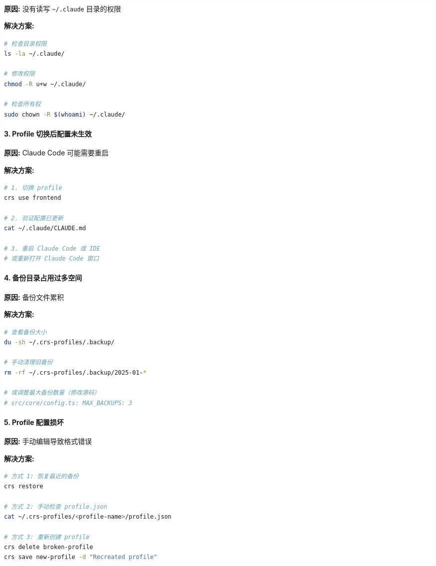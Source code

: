 **原因:** 没有读写 `~/.claude` 目录的权限

**解决方案:**

```bash
# 检查目录权限
ls -la ~/.claude/

# 修改权限
chmod -R u+w ~/.claude/

# 检查所有权
sudo chown -R $(whoami) ~/.claude/
```

#### 3. Profile 切换后配置未生效

**原因:** Claude Code 可能需要重启

**解决方案:**

```bash
# 1. 切换 profile
crs use frontend

# 2. 验证配置已更新
cat ~/.claude/CLAUDE.md

# 3. 重启 Claude Code 或 IDE
# 或重新打开 Claude Code 窗口
```

#### 4. 备份目录占用过多空间

**原因:** 备份文件累积

**解决方案:**

```bash
# 查看备份大小
du -sh ~/.crs-profiles/.backup/

# 手动清理旧备份
rm -rf ~/.crs-profiles/.backup/2025-01-*

# 或调整最大备份数量（修改源码）
# src/core/config.ts: MAX_BACKUPS: 3
```

#### 5. Profile 配置损坏

**原因:** 手动编辑导致格式错误

**解决方案:**

```bash
# 方式 1: 恢复最近的备份
crs restore

# 方式 2: 手动检查 profile.json
cat ~/.crs-profiles/<profile-name>/profile.json

# 方式 3: 重新创建 profile
crs delete broken-profile
crs save new-profile -d "Recreated profile"
```

